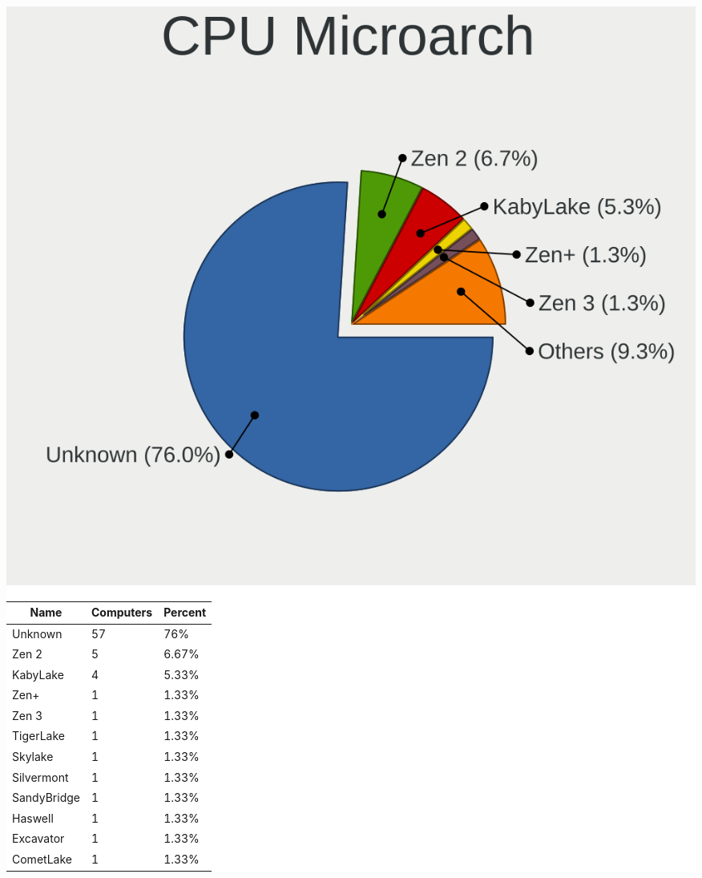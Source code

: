 ![CPU Microarch](./images/pie_chart/cpu_microarch.svg)


| Name        | Computers | Percent |
|-------------|-----------|---------|
| Unknown     | 57        | 76%     |
| Zen 2       | 5         | 6.67%   |
| KabyLake    | 4         | 5.33%   |
| Zen+        | 1         | 1.33%   |
| Zen 3       | 1         | 1.33%   |
| TigerLake   | 1         | 1.33%   |
| Skylake     | 1         | 1.33%   |
| Silvermont  | 1         | 1.33%   |
| SandyBridge | 1         | 1.33%   |
| Haswell     | 1         | 1.33%   |
| Excavator   | 1         | 1.33%   |
| CometLake   | 1         | 1.33%   |
